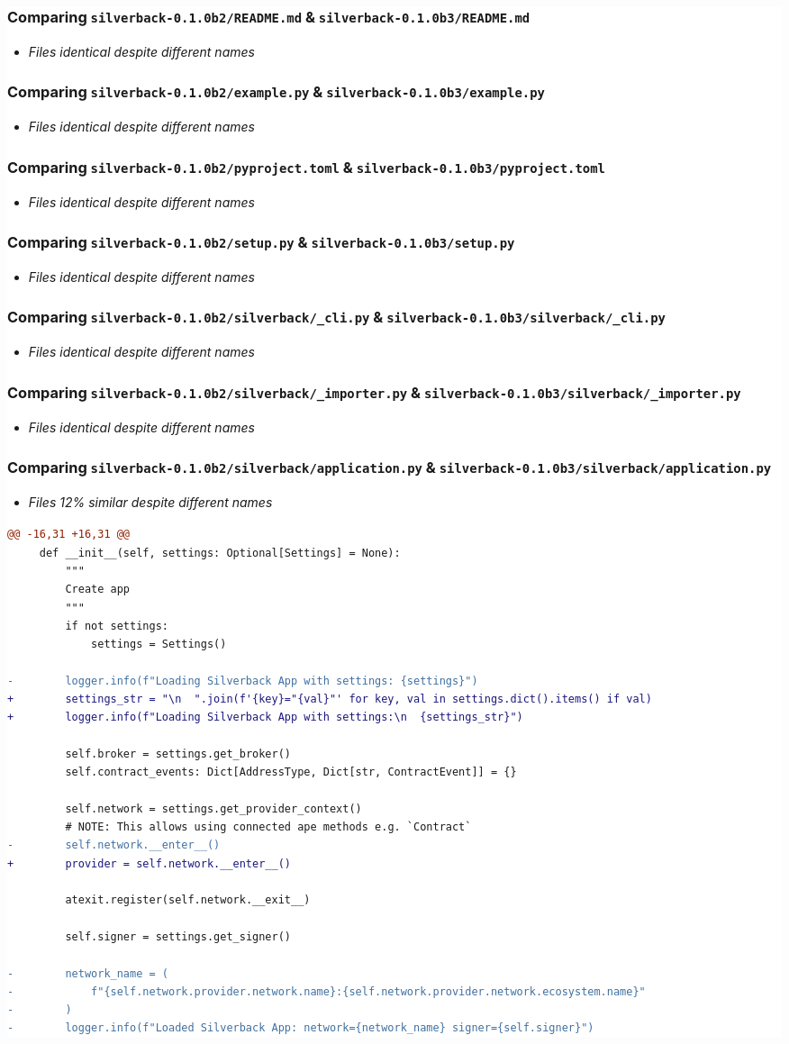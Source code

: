 ### Comparing `silverback-0.1.0b2/README.md` & `silverback-0.1.0b3/README.md`

 * *Files identical despite different names*

### Comparing `silverback-0.1.0b2/example.py` & `silverback-0.1.0b3/example.py`

 * *Files identical despite different names*

### Comparing `silverback-0.1.0b2/pyproject.toml` & `silverback-0.1.0b3/pyproject.toml`

 * *Files identical despite different names*

### Comparing `silverback-0.1.0b2/setup.py` & `silverback-0.1.0b3/setup.py`

 * *Files identical despite different names*

### Comparing `silverback-0.1.0b2/silverback/_cli.py` & `silverback-0.1.0b3/silverback/_cli.py`

 * *Files identical despite different names*

### Comparing `silverback-0.1.0b2/silverback/_importer.py` & `silverback-0.1.0b3/silverback/_importer.py`

 * *Files identical despite different names*

### Comparing `silverback-0.1.0b2/silverback/application.py` & `silverback-0.1.0b3/silverback/application.py`

 * *Files 12% similar despite different names*

```diff
@@ -16,31 +16,31 @@
     def __init__(self, settings: Optional[Settings] = None):
         """
         Create app
         """
         if not settings:
             settings = Settings()
 
-        logger.info(f"Loading Silverback App with settings: {settings}")
+        settings_str = "\n  ".join(f'{key}="{val}"' for key, val in settings.dict().items() if val)
+        logger.info(f"Loading Silverback App with settings:\n  {settings_str}")
 
         self.broker = settings.get_broker()
         self.contract_events: Dict[AddressType, Dict[str, ContractEvent]] = {}
 
         self.network = settings.get_provider_context()
         # NOTE: This allows using connected ape methods e.g. `Contract`
-        self.network.__enter__()
+        provider = self.network.__enter__()
 
         atexit.register(self.network.__exit__)
 
         self.signer = settings.get_signer()
 
-        network_name = (
-            f"{self.network.provider.network.name}:{self.network.provider.network.ecosystem.name}"
-        )
-        logger.info(f"Loaded Silverback App: network={network_name} signer={self.signer}")
```